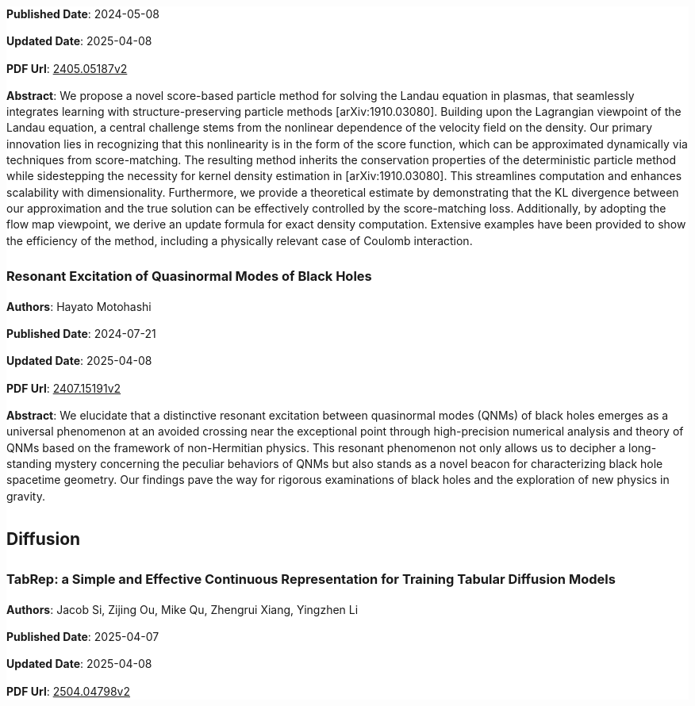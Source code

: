 **Published Date**: 2024-05-08

**Updated Date**: 2025-04-08

**PDF Url**: [2405.05187v2](http://arxiv.org/pdf/2405.05187v2)

**Abstract**: We propose a novel score-based particle method for solving the Landau
equation in plasmas, that seamlessly integrates learning with
structure-preserving particle methods [arXiv:1910.03080]. Building upon the
Lagrangian viewpoint of the Landau equation, a central challenge stems from the
nonlinear dependence of the velocity field on the density. Our primary
innovation lies in recognizing that this nonlinearity is in the form of the
score function, which can be approximated dynamically via techniques from
score-matching. The resulting method inherits the conservation properties of
the deterministic particle method while sidestepping the necessity for kernel
density estimation in [arXiv:1910.03080]. This streamlines computation and
enhances scalability with dimensionality. Furthermore, we provide a theoretical
estimate by demonstrating that the KL divergence between our approximation and
the true solution can be effectively controlled by the score-matching loss.
Additionally, by adopting the flow map viewpoint, we derive an update formula
for exact density computation. Extensive examples have been provided to show
the efficiency of the method, including a physically relevant case of Coulomb
interaction.


### Resonant Excitation of Quasinormal Modes of Black Holes
**Authors**: Hayato Motohashi

**Published Date**: 2024-07-21

**Updated Date**: 2025-04-08

**PDF Url**: [2407.15191v2](http://arxiv.org/pdf/2407.15191v2)

**Abstract**: We elucidate that a distinctive resonant excitation between quasinormal modes
(QNMs) of black holes emerges as a universal phenomenon at an avoided crossing
near the exceptional point through high-precision numerical analysis and theory
of QNMs based on the framework of non-Hermitian physics. This resonant
phenomenon not only allows us to decipher a long-standing mystery concerning
the peculiar behaviors of QNMs but also stands as a novel beacon for
characterizing black hole spacetime geometry. Our findings pave the way for
rigorous examinations of black holes and the exploration of new physics in
gravity.


## Diffusion
### TabRep: a Simple and Effective Continuous Representation for Training Tabular Diffusion Models
**Authors**: Jacob Si, Zijing Ou, Mike Qu, Zhengrui Xiang, Yingzhen Li

**Published Date**: 2025-04-07

**Updated Date**: 2025-04-08

**PDF Url**: [2504.04798v2](http://arxiv.org/pdf/2504.04798v2)
